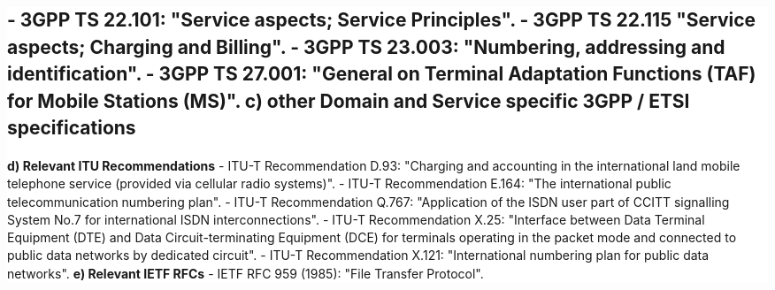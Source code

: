 \- 3GPP TS 22.101: \"Service aspects; Service Principles\".
\- 3GPP TS 22.115 \"Service aspects; Charging and Billing\".
\- 3GPP TS 23.003: \"Numbering, addressing and identification\".
\- 3GPP TS 27.001: \"General on Terminal Adaptation Functions (TAF) for Mobile
Stations (MS)\".
**c) other Domain and Service specific 3GPP / ETSI specifications**
-
**d) Relevant ITU Recommendations**
\- ITU-T Recommendation D.93: \"Charging and accounting in the international
land mobile telephone service (provided via cellular radio systems)\".
\- ITU-T Recommendation E.164: \"The international public telecommunication
numbering plan\".
\- ITU-T Recommendation Q.767: \"Application of the ISDN user part of CCITT
signalling System No.7 for international ISDN interconnections\".
\- ITU-T Recommendation X.25: \"Interface between Data Terminal Equipment
(DTE) and Data Circuit-terminating Equipment (DCE) for terminals operating in
the packet mode and connected to public data networks by dedicated circuit\".
\- ITU-T Recommendation X.121: \"International numbering plan for public data
networks\".
**e) Relevant IETF RFCs**
\- IETF RFC 959 (1985): \"File Transfer Protocol\".
#